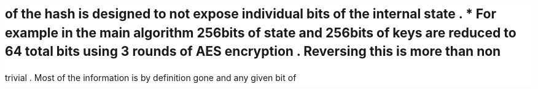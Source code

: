 of
the
hash
is
designed
to
not
expose
individual
bits
of
the
internal
state
.
*
For
example
in
the
main
algorithm
256bits
of
state
and
256bits
of
keys
are
reduced
to
64
total
bits
using
3
rounds
of
AES
encryption
.
Reversing
this
is
more
than
non
-
trivial
.
Most
of
the
information
is
by
definition
gone
and
any
given
bit
of